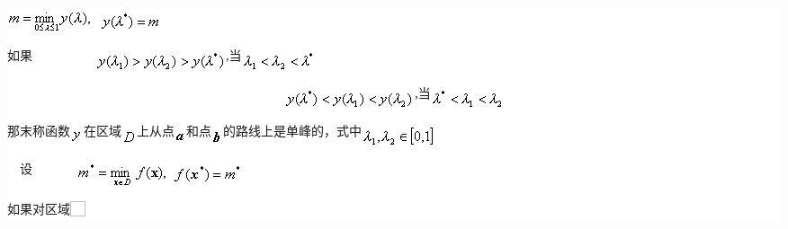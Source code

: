 <sub><img width=95 height=29
src="res/17e9d95da129bdd93c34fb6cc6aaaa52_5907_files/image041.gif"
u1:shapes="_x0000_i1063" align=absmiddle></sub>&nbsp;&nbsp;<sub><img width=69
height=24 src="res/17e9d95da129bdd93c34fb6cc6aaaa52_5907_files/image043.gif"
u1:shapes="_x0000_i1064" align=absmiddle></sub></span></p>
<p class=MsoNormal><span lang=ZH-CN style='font-family:宋体_GB2312'>如果</span><span
lang=EN-US style='font-family:宋体_GB2312'>&nbsp;&nbsp;&nbsp;&nbsp;&nbsp;&nbsp;&nbsp;&nbsp;&nbsp;&nbsp;&nbsp;&nbsp;&nbsp;&nbsp;&nbsp;&nbsp;&nbsp;&nbsp;&nbsp;
<sub><img width=145 height=24
src="res/17e9d95da129bdd93c34fb6cc6aaaa52_5907_files/image045.gif"
u1:shapes="_x0000_i1065" align=absmiddle></sub>,</span><span lang=ZH-CN
style='font-family:宋体_GB2312'>当</span><sub><span lang=EN-US style='font-family:
宋体_GB2312'><img width=81 height=24
src="res/17e9d95da129bdd93c34fb6cc6aaaa52_5907_files/image047.gif"
u1:shapes="_x0000_i1066" align=absmiddle></span></sub></p>
<p class=MsoNormal align=center style='text-align:center'><sub><span
lang=EN-US style='font-family:宋体_GB2312'><img width=145 height=24
src="res/17e9d95da129bdd93c34fb6cc6aaaa52_5907_files/image049.gif"
u1:shapes="_x0000_i1067" align=absmiddle></span></sub><span lang=EN-US
style='font-family:宋体_GB2312'>,</span><span lang=ZH-CN style='font-family:宋体_GB2312'>当</span><sub><span
lang=EN-US style='font-family:宋体_GB2312'><img width=81 height=24
src="res/17e9d95da129bdd93c34fb6cc6aaaa52_5907_files/image051.gif"
u1:shapes="_x0000_i1068" align=absmiddle></span></sub></p>
<p class=MsoNormal><span lang=ZH-CN style='font-family:宋体_GB2312'>那末称函数</span><sub><span
lang=EN-US style='font-family:宋体_GB2312'><img width=15 height=17
src="res/17e9d95da129bdd93c34fb6cc6aaaa52_5907_files/image053.gif"
u1:shapes="_x0000_i1069" align=absmiddle></span></sub><span lang=ZH-CN
style='font-family:宋体_GB2312'>在区域</span><sub><span lang=EN-US style='font-family:
宋体_GB2312'><img width=17 height=17
src="res/17e9d95da129bdd93c34fb6cc6aaaa52_5907_files/image055.gif"
u1:shapes="_x0000_i1070" align=absmiddle></span></sub><span lang=ZH-CN
style='font-family:宋体_GB2312'>上从点</span><sub><span lang=EN-US style='font-family:
宋体_GB2312'><img width=13 height=15
src="res/17e9d95da129bdd93c34fb6cc6aaaa52_5907_files/image057.gif"
u1:shapes="_x0000_i1071" align=absmiddle></span></sub><span lang=ZH-CN
style='font-family:宋体_GB2312'>和点</span><sub><span lang=EN-US style='font-family:
宋体_GB2312'><img width=13 height=19
src="res/17e9d95da129bdd93c34fb6cc6aaaa52_5907_files/image059.gif"
u1:shapes="_x0000_i1072" align=absmiddle></span></sub><span lang=ZH-CN
style='font-family:宋体_GB2312'>的路线上是单峰的，式中</span><sub><span lang=EN-US
style='font-family:宋体_GB2312'><img width=81 height=23
src="res/17e9d95da129bdd93c34fb6cc6aaaa52_5907_files/image061.gif"
u1:shapes="_x0000_i1073" align=absmiddle></span></sub></p>
<p class=MsoNormal><span lang=EN-US style='font-family:宋体_GB2312'>&nbsp;&nbsp;&nbsp;
</span><span lang=ZH-CN style='font-family:宋体_GB2312'>设</span><span lang=EN-US
style='font-family:宋体_GB2312'>&nbsp;&nbsp;&nbsp;&nbsp;&nbsp;&nbsp;&nbsp;&nbsp;&nbsp;&nbsp;&nbsp;&nbsp;&nbsp;
<sub><img width=103 height=29
src="res/17e9d95da129bdd93c34fb6cc6aaaa52_5907_files/image063.gif"
u1:shapes="_x0000_i1074" align=absmiddle></sub>&nbsp;<sub><img width=77
height=24 src="res/17e9d95da129bdd93c34fb6cc6aaaa52_5907_files/image065.gif"
u1:shapes="_x0000_i1075" align=absmiddle></sub></span></p>
<p class=MsoNormal><span lang=ZH-CN style='font-family:宋体_GB2312'>如果对区域</span><sub><span
lang=EN-US style='font-family:宋体_GB2312'><img width=17 height=17